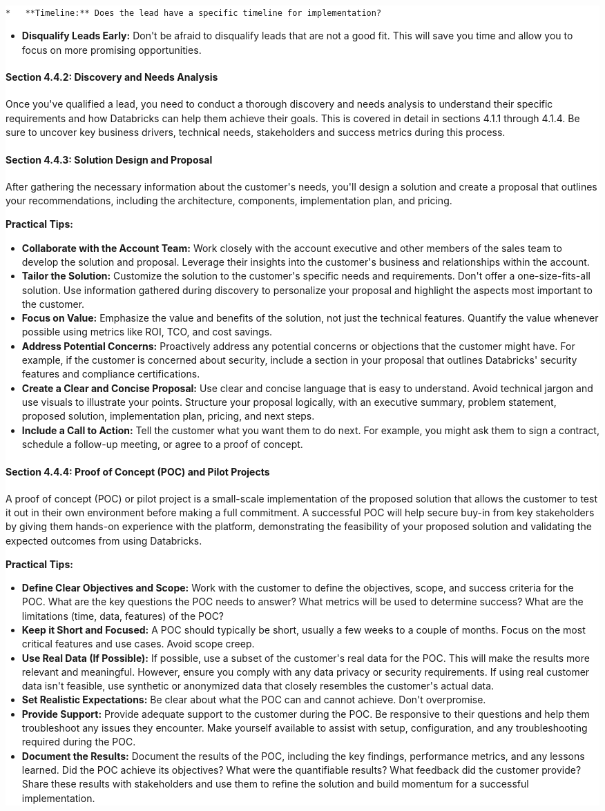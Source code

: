     *   **Timeline:** Does the lead have a specific timeline for implementation?
*   **Disqualify Leads Early:** Don't be afraid to disqualify leads that are not a good fit. This will save you time and allow you to focus on more promising opportunities.

#### **Section 4.4.2: Discovery and Needs Analysis**

Once you've qualified a lead, you need to conduct a thorough discovery and needs analysis to understand their specific requirements and how Databricks can help them achieve their goals. This is covered in detail in sections 4.1.1 through 4.1.4. Be sure to uncover key business drivers, technical needs, stakeholders and success metrics during this process.

#### **Section 4.4.3: Solution Design and Proposal**

After gathering the necessary information about the customer's needs, you'll design a solution and create a proposal that outlines your recommendations, including the architecture, components, implementation plan, and pricing.

**Practical Tips:**

*   **Collaborate with the Account Team:** Work closely with the account executive and other members of the sales team to develop the solution and proposal. Leverage their insights into the customer's business and relationships within the account.
*   **Tailor the Solution:** Customize the solution to the customer's specific needs and requirements. Don't offer a one-size-fits-all solution. Use information gathered during discovery to personalize your proposal and highlight the aspects most important to the customer.
*   **Focus on Value:**  Emphasize the value and benefits of the solution, not just the technical features. Quantify the value whenever possible using metrics like ROI, TCO, and cost savings.
*   **Address Potential Concerns:** Proactively address any potential concerns or objections that the customer might have. For example, if the customer is concerned about security, include a section in your proposal that outlines Databricks' security features and compliance certifications.
*   **Create a Clear and Concise Proposal:** Use clear and concise language that is easy to understand. Avoid technical jargon and use visuals to illustrate your points. Structure your proposal logically, with an executive summary, problem statement, proposed solution, implementation plan, pricing, and next steps.
*   **Include a Call to Action:** Tell the customer what you want them to do next. For example, you might ask them to sign a contract, schedule a follow-up meeting, or agree to a proof of concept.

#### **Section 4.4.4: Proof of Concept (POC) and Pilot Projects**

A proof of concept (POC) or pilot project is a small-scale implementation of the proposed solution that allows the customer to test it out in their own environment before making a full commitment. A successful POC will help secure buy-in from key stakeholders by giving them hands-on experience with the platform, demonstrating the feasibility of your proposed solution and validating the expected outcomes from using Databricks.

**Practical Tips:**

*   **Define Clear Objectives and Scope:** Work with the customer to define the objectives, scope, and success criteria for the POC. What are the key questions the POC needs to answer? What metrics will be used to determine success? What are the limitations (time, data, features) of the POC?
*   **Keep it Short and Focused:**  A POC should typically be short, usually a few weeks to a couple of months. Focus on the most critical features and use cases. Avoid scope creep.
*   **Use Real Data (If Possible):** If possible, use a subset of the customer's real data for the POC. This will make the results more relevant and meaningful. However, ensure you comply with any data privacy or security requirements. If using real customer data isn't feasible, use synthetic or anonymized data that closely resembles the customer's actual data.
*   **Set Realistic Expectations:**  Be clear about what the POC can and cannot achieve. Don't overpromise.
*   **Provide Support:**  Provide adequate support to the customer during the POC. Be responsive to their questions and help them troubleshoot any issues they encounter. Make yourself available to assist with setup, configuration, and any troubleshooting required during the POC.
*   **Document the Results:** Document the results of the POC, including the key findings, performance metrics, and any lessons learned. Did the POC achieve its objectives? What were the quantifiable results? What feedback did the customer provide? Share these results with stakeholders and use them to refine the solution and build momentum for a successful implementation.